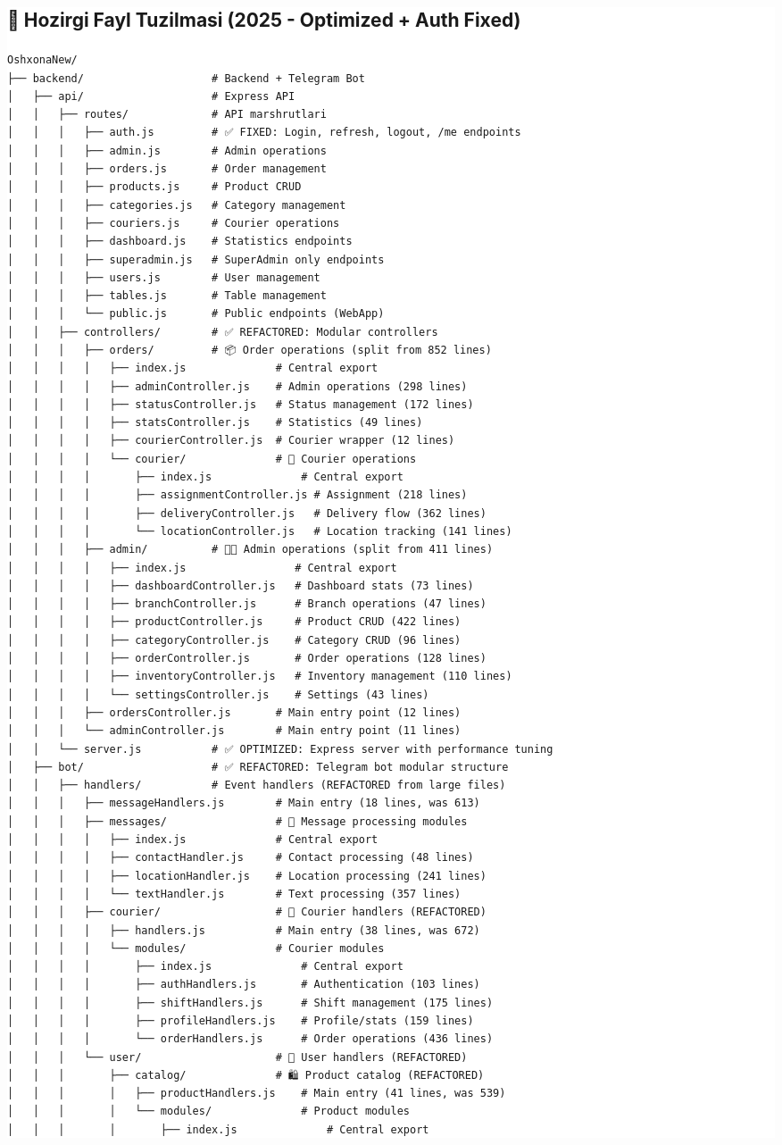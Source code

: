 ## 📁 Hozirgi Fayl Tuzilmasi (2025 - Optimized + Auth Fixed)

```
OshxonaNew/
├── backend/                    # Backend + Telegram Bot
│   ├── api/                    # Express API
│   │   ├── routes/             # API marshrutlari
│   │   │   ├── auth.js         # ✅ FIXED: Login, refresh, logout, /me endpoints
│   │   │   ├── admin.js        # Admin operations
│   │   │   ├── orders.js       # Order management
│   │   │   ├── products.js     # Product CRUD
│   │   │   ├── categories.js   # Category management
│   │   │   ├── couriers.js     # Courier operations
│   │   │   ├── dashboard.js    # Statistics endpoints
│   │   │   ├── superadmin.js   # SuperAdmin only endpoints
│   │   │   ├── users.js        # User management
│   │   │   ├── tables.js       # Table management
│   │   │   └── public.js       # Public endpoints (WebApp)
│   │   ├── controllers/        # ✅ REFACTORED: Modular controllers
│   │   │   ├── orders/         # 📦 Order operations (split from 852 lines)
│   │   │   │   ├── index.js              # Central export
│   │   │   │   ├── adminController.js    # Admin operations (298 lines)
│   │   │   │   ├── statusController.js   # Status management (172 lines)
│   │   │   │   ├── statsController.js    # Statistics (49 lines)
│   │   │   │   ├── courierController.js  # Courier wrapper (12 lines)
│   │   │   │   └── courier/              # 🚚 Courier operations
│   │   │   │       ├── index.js              # Central export
│   │   │   │       ├── assignmentController.js # Assignment (218 lines)
│   │   │   │       ├── deliveryController.js   # Delivery flow (362 lines)
│   │   │   │       └── locationController.js   # Location tracking (141 lines)
│   │   │   ├── admin/          # 👨‍💼 Admin operations (split from 411 lines)
│   │   │   │   ├── index.js                 # Central export
│   │   │   │   ├── dashboardController.js   # Dashboard stats (73 lines)
│   │   │   │   ├── branchController.js      # Branch operations (47 lines)
│   │   │   │   ├── productController.js     # Product CRUD (422 lines)
│   │   │   │   ├── categoryController.js    # Category CRUD (96 lines)
│   │   │   │   ├── orderController.js       # Order operations (128 lines)
│   │   │   │   ├── inventoryController.js   # Inventory management (110 lines)
│   │   │   │   └── settingsController.js    # Settings (43 lines)
│   │   │   ├── ordersController.js       # Main entry point (12 lines)
│   │   │   └── adminController.js        # Main entry point (11 lines)
│   │   └── server.js           # ✅ OPTIMIZED: Express server with performance tuning
│   ├── bot/                    # ✅ REFACTORED: Telegram bot modular structure
│   │   ├── handlers/           # Event handlers (REFACTORED from large files)
│   │   │   ├── messageHandlers.js        # Main entry (18 lines, was 613)
│   │   │   ├── messages/                 # 📨 Message processing modules
│   │   │   │   ├── index.js              # Central export
│   │   │   │   ├── contactHandler.js     # Contact processing (48 lines)
│   │   │   │   ├── locationHandler.js    # Location processing (241 lines)
│   │   │   │   └── textHandler.js        # Text processing (357 lines)
│   │   │   ├── courier/                  # 🚚 Courier handlers (REFACTORED)
│   │   │   │   ├── handlers.js           # Main entry (38 lines, was 672)
│   │   │   │   └── modules/              # Courier modules
│   │   │   │       ├── index.js              # Central export
│   │   │   │       ├── authHandlers.js       # Authentication (103 lines)
│   │   │   │       ├── shiftHandlers.js      # Shift management (175 lines)
│   │   │   │       ├── profileHandlers.js    # Profile/stats (159 lines)
│   │   │   │       └── orderHandlers.js      # Order operations (436 lines)
│   │   │   └── user/                     # 👤 User handlers (REFACTORED)
│   │   │       ├── catalog/              # 🛍️ Product catalog (REFACTORED)
│   │   │       │   ├── productHandlers.js    # Main entry (41 lines, was 539)
│   │   │       │   └── modules/              # Product modules
│   │   │       │       ├── index.js              # Central export
```